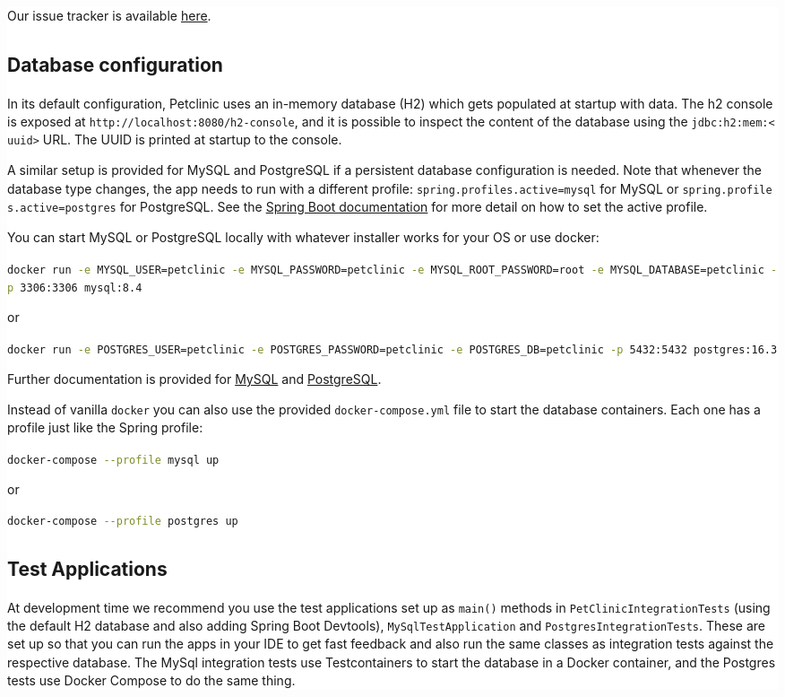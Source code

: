 Our issue tracker is available [here](https://github.com/spring-projects/spring-petclinic/issues).

## Database configuration

In its default configuration, Petclinic uses an in-memory database (H2) which
gets populated at startup with data. The h2 console is exposed at `http://localhost:8080/h2-console`,
and it is possible to inspect the content of the database using the `jdbc:h2:mem:<uuid>` URL. The UUID is printed at startup to the console.

A similar setup is provided for MySQL and PostgreSQL if a persistent database configuration is needed. Note that whenever the database type changes, the app needs to run with a different profile: `spring.profiles.active=mysql` for MySQL or `spring.profiles.active=postgres` for PostgreSQL. See the [Spring Boot documentation](https://docs.spring.io/spring-boot/how-to/properties-and-configuration.html#howto.properties-and-configuration.set-active-spring-profiles) for more detail on how to set the active profile.

You can start MySQL or PostgreSQL locally with whatever installer works for your OS or use docker:

```bash
docker run -e MYSQL_USER=petclinic -e MYSQL_PASSWORD=petclinic -e MYSQL_ROOT_PASSWORD=root -e MYSQL_DATABASE=petclinic -p 3306:3306 mysql:8.4
```

or

```bash
docker run -e POSTGRES_USER=petclinic -e POSTGRES_PASSWORD=petclinic -e POSTGRES_DB=petclinic -p 5432:5432 postgres:16.3
```

Further documentation is provided for [MySQL](https://github.com/spring-projects/spring-petclinic/blob/main/src/main/resources/db/mysql/petclinic_db_setup_mysql.txt)
and [PostgreSQL](https://github.com/spring-projects/spring-petclinic/blob/main/src/main/resources/db/postgres/petclinic_db_setup_postgres.txt).

Instead of vanilla `docker` you can also use the provided `docker-compose.yml` file to start the database containers. Each one has a profile just like the Spring profile:

```bash
docker-compose --profile mysql up
```

or

```bash
docker-compose --profile postgres up
```

## Test Applications

At development time we recommend you use the test applications set up as `main()` methods in `PetClinicIntegrationTests` (using the default H2 database and also adding Spring Boot Devtools), `MySqlTestApplication` and `PostgresIntegrationTests`. These are set up so that you can run the apps in your IDE to get fast feedback and also run the same classes as integration tests against the respective database. The MySql integration tests use Testcontainers to start the database in a Docker container, and the Postgres tests use Docker Compose to do the same thing.
